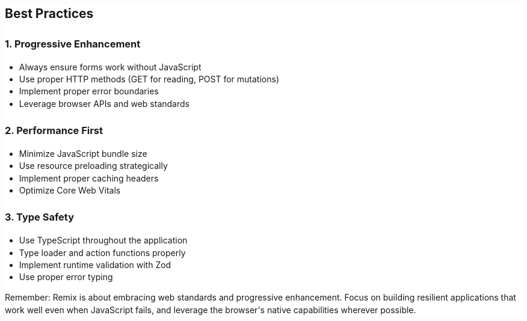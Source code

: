 ## Best Practices

### 1. Progressive Enhancement
- Always ensure forms work without JavaScript
- Use proper HTTP methods (GET for reading, POST for mutations)
- Implement proper error boundaries
- Leverage browser APIs and web standards

### 2. Performance First
- Minimize JavaScript bundle size
- Use resource preloading strategically
- Implement proper caching headers
- Optimize Core Web Vitals

### 3. Type Safety
- Use TypeScript throughout the application
- Type loader and action functions properly
- Implement runtime validation with Zod
- Use proper error typing

Remember: Remix is about embracing web standards and progressive enhancement. Focus on building resilient applications that work well even when JavaScript fails, and leverage the browser's native capabilities wherever possible.